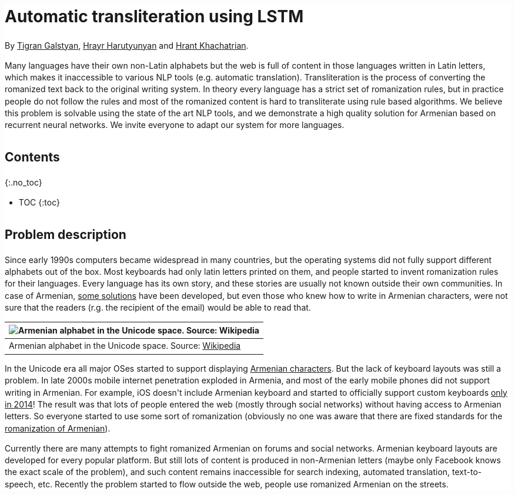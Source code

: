 # Automatic transliteration using LSTM

By [Tigran Galstyan](https://github.com/TigranGalstyan), [Hrayr Harutyunyan](https://github.com/Harhro94) and [Hrant Khachatrian](https://github.com/Hrant-Khachatrian). 

Many languages have their own non-Latin alphabets but the web is full of content in those languages written in Latin letters, which makes it inaccessible to various NLP tools (e.g. automatic translation). Transliteration is the process of converting the romanized text back to the original writing system. In theory every language has a strict set of romanization rules, but in practice people do not follow the rules and most of the romanized content is hard to transliterate using rule based algorithms. We believe this problem is solvable using the state of the art NLP tools, and we demonstrate a high quality solution for Armenian based on recurrent neural networks. We invite everyone to adapt our system for more languages. 



## Contents
{:.no_toc}
* TOC
{:toc}

## Problem description

Since early 1990s computers became widespread in many countries, but the  operating systems did not fully support different alphabets out of the box. Most keyboards had only latin letters printed on them, and people started to invent romanization rules for their languages. Every language has its own story, and these stories are usually not known outside their own communities. In case of Armenian, [some solutions](https://en.wikipedia.org/wiki/ArmSCII) have been developed, but even those who knew how to write in Armenian characters, were not sure that the readers (r.g. the recipient of the email) would be able to read that.


| ![Armenian alphabet in the Unicode space. Source: Wikipedia](http://yerevann.github.io/public/2016-09-09/armenian-unicode.jpg) | 
| --- |
| Armenian alphabet in the Unicode space. Source: [Wikipedia](https://en.wikipedia.org/wiki/Armenian_alphabet#Character_encodings) |

In the Unicode era all major OSes started to support displaying [Armenian characters](https://en.wikipedia.org/wiki/Armenian_alphabet). But the lack of keyboard layouts was still a problem. In late 2000s mobile internet penetration exploded in Armenia, and most of the early mobile phones did not support writing in Armenian. For example, iOS doesn't include Armenian keyboard and started to officially support custom keyboards [only in 2014](http://www.theverge.com/2014/6/2/5773504/developers-already-at-work-on-alternate-ios-8-keyboards/in/6116530)! The result was that lots of people entered the web (mostly through social networks) without having access to Armenian letters. So everyone started to use some sort of romanization (obviously no one was aware that there are fixed standards for the [romanization of Armenian](https://en.wikipedia.org/wiki/Romanization_of_Armenian)). 

Currently there are many attempts to fight romanized Armenian on forums and social networks. Armenian keyboard layouts are developed for every popular platform. But still lots of content is produced in non-Armenian letters (maybe only Facebook knows the exact scale of the problem), and such content remains inaccessible for search indexing, automated translation, text-to-speech, etc. Recently the problem started to flow outside the web, people use romanized Armenian on the streets.

